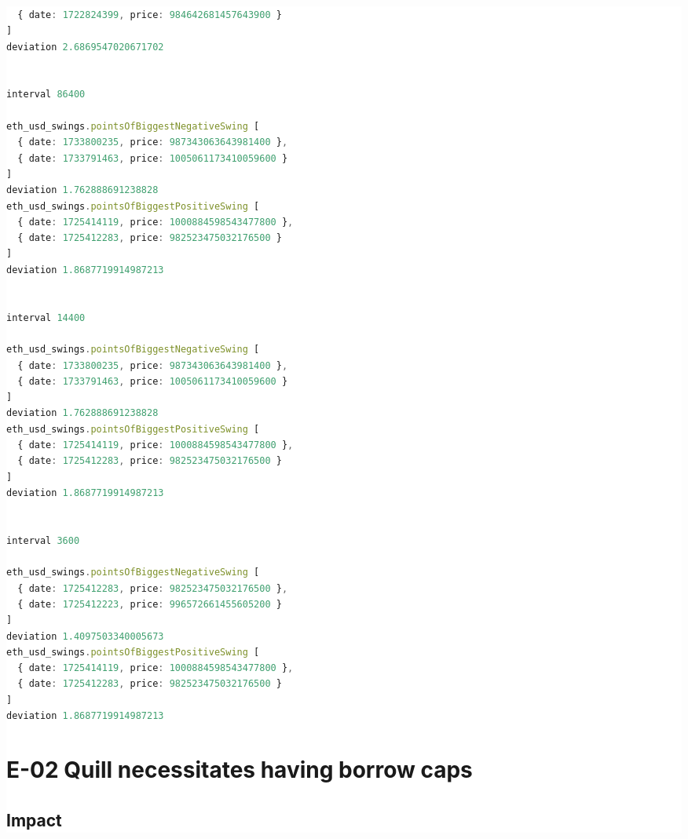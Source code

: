 ```ts
  { date: 1722824399, price: 984642681457643900 }
]
deviation 2.6869547020671702


interval 86400

eth_usd_swings.pointsOfBiggestNegativeSwing [
  { date: 1733800235, price: 987343063643981400 },
  { date: 1733791463, price: 1005061173410059600 }
]
deviation 1.762888691238828
eth_usd_swings.pointsOfBiggestPositiveSwing [
  { date: 1725414119, price: 1000884598543477800 },
  { date: 1725412283, price: 982523475032176500 }
]
deviation 1.8687719914987213


interval 14400

eth_usd_swings.pointsOfBiggestNegativeSwing [
  { date: 1733800235, price: 987343063643981400 },
  { date: 1733791463, price: 1005061173410059600 }
]
deviation 1.762888691238828
eth_usd_swings.pointsOfBiggestPositiveSwing [
  { date: 1725414119, price: 1000884598543477800 },
  { date: 1725412283, price: 982523475032176500 }
]
deviation 1.8687719914987213


interval 3600

eth_usd_swings.pointsOfBiggestNegativeSwing [
  { date: 1725412283, price: 982523475032176500 },
  { date: 1725412223, price: 996572661455605200 }
]
deviation 1.4097503340005673
eth_usd_swings.pointsOfBiggestPositiveSwing [
  { date: 1725414119, price: 1000884598543477800 },
  { date: 1725412283, price: 982523475032176500 }
]
deviation 1.8687719914987213
```

# E-02 Quill necessitates having borrow caps

## Impact
